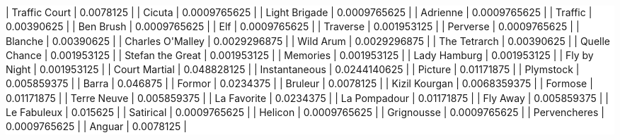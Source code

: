 | Traffic Court         | 0.0078125    |
| Cicuta                | 0.0009765625 |
| Light Brigade         | 0.0009765625 |
| Adrienne              | 0.0009765625 |
| Traffic               | 0.00390625   |
| Ben Brush             | 0.0009765625 |
| Elf                   | 0.0009765625 |
| Traverse              | 0.001953125  |
| Perverse              | 0.0009765625 |
| Blanche               | 0.00390625   |
| Charles O'Malley      | 0.0029296875 |
| Wild Arum             | 0.0029296875 |
| The Tetrarch          | 0.00390625   |
| Quelle Chance         | 0.001953125  |
| Stefan the Great      | 0.001953125  |
| Memories              | 0.001953125  |
| Lady Hamburg          | 0.001953125  |
| Fly by Night          | 0.001953125  |
| Court Martial         | 0.048828125  |
| Instantaneous         | 0.0244140625 |
| Picture               | 0.01171875   |
| Plymstock             | 0.005859375  |
| Barra                 | 0.046875     |
| Formor                | 0.0234375    |
| Bruleur               | 0.0078125    |
| Kizil Kourgan         | 0.0068359375 |
| Formose               | 0.01171875   |
| Terre Neuve           | 0.005859375  |
| La Favorite           | 0.0234375    |
| La Pompadour          | 0.01171875   |
| Fly Away              | 0.005859375  |
| Le Fabuleux           | 0.015625     |
| Satirical             | 0.0009765625 |
| Helicon               | 0.0009765625 |
| Grignousse            | 0.0009765625 |
| Pervencheres          | 0.0009765625 |
| Anguar                | 0.0078125    |
